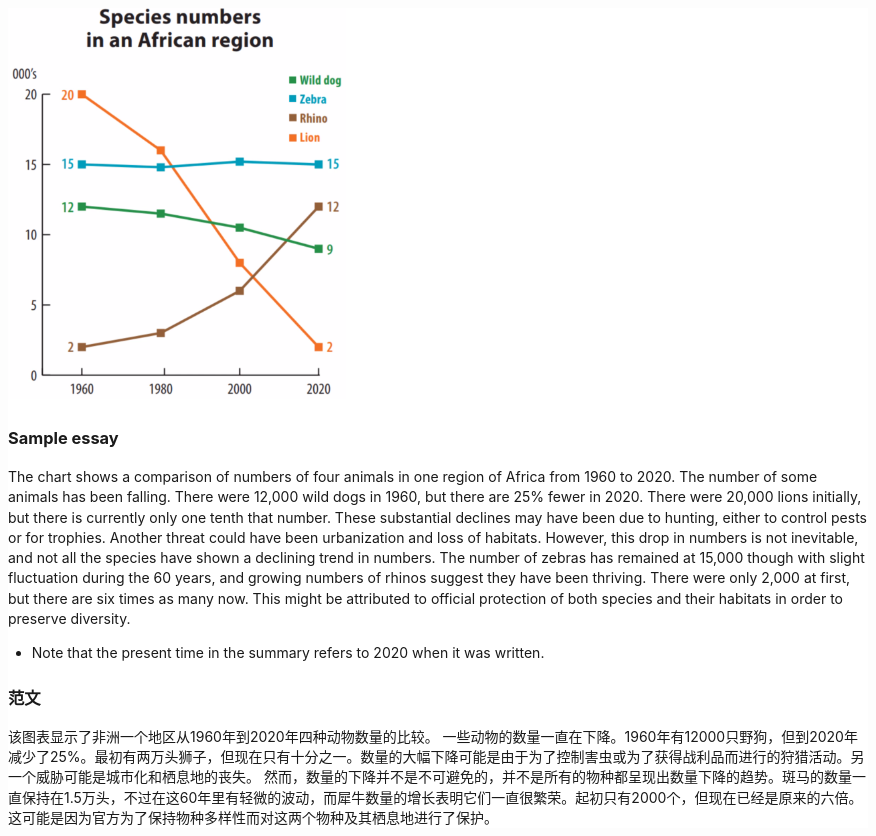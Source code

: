 <img src="img/image-20221129102907370.png" alt="image-20221129102907370" style="zoom:67%;" />



### Sample essay

The chart shows a comparison of numbers of four animals in one region of Africa from 1960 to 2020.
The number of some animals has been falling. There were 12,000 wild dogs in 1960, but there are 25% fewer in 2020. There were 20,000 lions initially, but there is currently only one tenth that number. These substantial declines may have been due to hunting, either to control pests or for trophies. Another threat could have been urbanization and loss of habitats.
However, this drop in numbers is not inevitable, and not all the species have shown a declining trend in numbers. The number of zebras has remained at 15,000 though with slight fluctuation during the 60 years, and growing numbers of rhinos suggest they have been thriving. There were only 2,000 at first, but there are six times as many now. This might be attributed to official protection of both species and their habitats in order to preserve diversity.

* Note that the present time in the summary refers to 2020 when it was written.

### 范文

该图表显示了非洲一个地区从1960年到2020年四种动物数量的比较。
一些动物的数量一直在下降。1960年有12000只野狗，但到2020年减少了25%。最初有两万头狮子，但现在只有十分之一。数量的大幅下降可能是由于为了控制害虫或为了获得战利品而进行的狩猎活动。另一个威胁可能是城市化和栖息地的丧失。
然而，数量的下降并不是不可避免的，并不是所有的物种都呈现出数量下降的趋势。斑马的数量一直保持在1.5万头，不过在这60年里有轻微的波动，而犀牛数量的增长表明它们一直很繁荣。起初只有2000个，但现在已经是原来的六倍。这可能是因为官方为了保持物种多样性而对这两个物种及其栖息地进行了保护。
